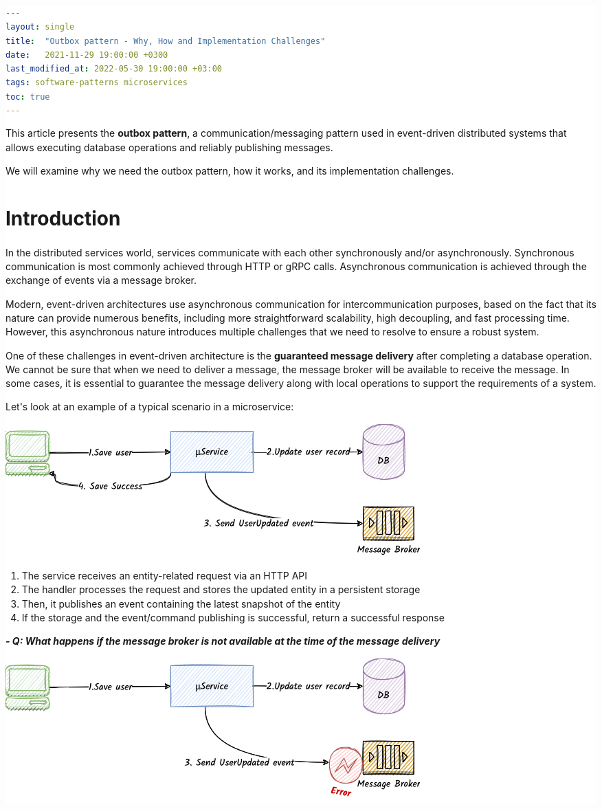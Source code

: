 ```yaml
---
layout: single
title:  "Outbox pattern - Why, How and Implementation Challenges"
date:   2021-11-29 19:00:00 +0300
last_modified_at: 2022-05-30 19:00:00 +03:00
tags: software-patterns microservices
toc: true
---
```


This article presents the **outbox pattern**, a communication/messaging pattern used in event-driven distributed systems that allows executing database operations and reliably publishing messages. 

We will examine why we need the outbox pattern, how it works, and its implementation challenges.

# Introduction

In the distributed services world, services communicate with each other synchronously and/or asynchronously. Synchronous communication is most commonly achieved through HTTP or gRPC calls. Asynchronous communication is achieved through the exchange of events via a message broker. 

Modern, event-driven architectures use asynchronous communication for intercommunication purposes, based on the fact that its nature can provide numerous benefits, including more straightforward scalability, high decoupling, and fast processing time. However, this asynchronous nature introduces multiple challenges that we need to resolve to ensure a robust system.

One of these challenges in event-driven architecture is the **guaranteed message delivery** after completing a database operation. We cannot be sure that when we need to deliver a message, the message broker will be available to receive the message. In some cases, it is essential to guarantee the message delivery along with local operations to support the requirements of a system.

Let's look at an example of a typical scenario in a microservice:

![NonAtomicSuccess](../assets/diagrams/outbox/outbox-Atomic_Success.drawio.png)

1. The service receives an entity-related request via an HTTP API
2. The handler processes the request and stores the updated entity in a persistent storage
3. Then, it publishes an event containing the latest snapshot of the entity
4. If the storage and the event/command publishing is successful, return a successful response

***- Q: What happens if the message broker is not available at the time of the message delivery***

![NonAtomicBrokerError](../assets/diagrams/outbox/outbox-Atomic_Error.drawio.png)
